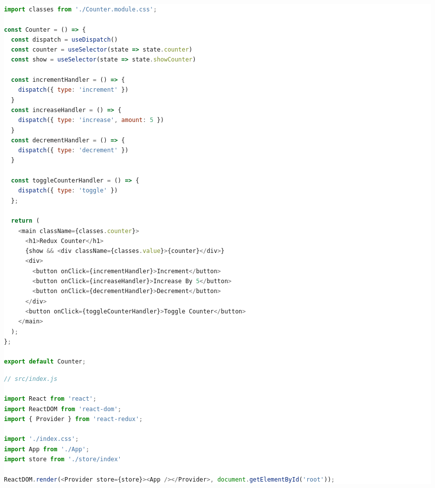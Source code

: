 ```js
import classes from './Counter.module.css';

const Counter = () => {
  const dispatch = useDispatch()
  const counter = useSelector(state => state.counter)
  const show = useSelector(state => state.showCounter)

  const incrementHandler = () => { 
    dispatch({ type: 'increment' })
  }
  const increaseHandler = () => { 
    dispatch({ type: 'increase', amount: 5 })
  }
  const decrementHandler = () => { 
    dispatch({ type: 'decrement' })
  }

  const toggleCounterHandler = () => {
    dispatch({ type: 'toggle' })
  };

  return (
    <main className={classes.counter}>
      <h1>Redux Counter</h1>
      {show && <div className={classes.value}>{counter}</div>}
      <div>
        <button onClick={incrementHandler}>Increment</button>
        <button onClick={increaseHandler}>Increase By 5</button>
        <button onClick={decrementHandler}>Decrement</button>
      </div>
      <button onClick={toggleCounterHandler}>Toggle Counter</button>
    </main>
  );
};

export default Counter;
```
```js
// src/index.js

import React from 'react';
import ReactDOM from 'react-dom';
import { Provider } from 'react-redux';

import './index.css';
import App from './App';
import store from './store/index'

ReactDOM.render(<Provider store={store}><App /></Provider>, document.getElementById('root'));
```